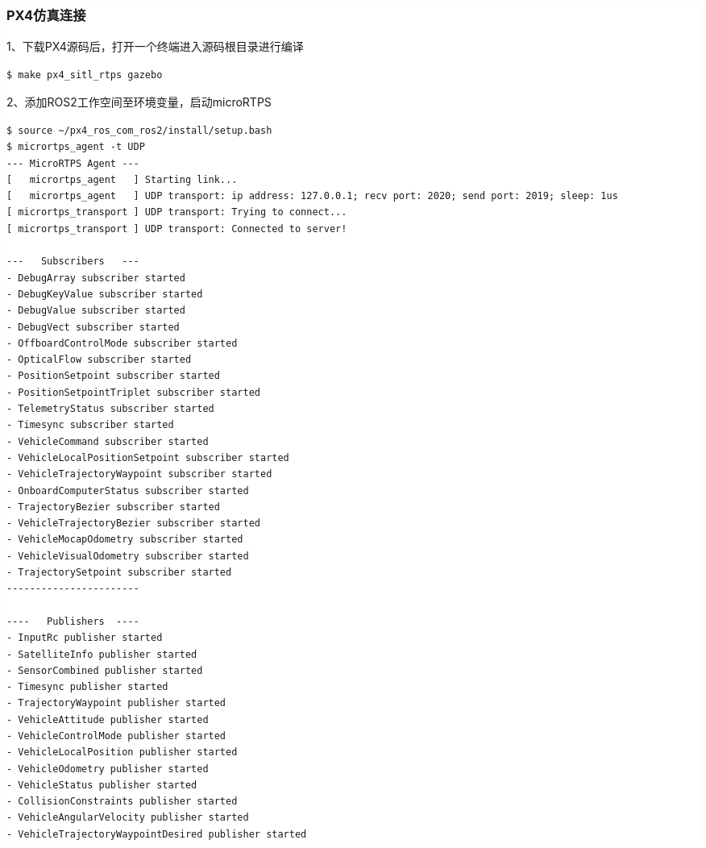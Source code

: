 

### PX4仿真连接

1、下载PX4源码后，打开一个终端进入源码根目录进行编译

```shell
$ make px4_sitl_rtps gazebo
```

2、添加ROS2工作空间至环境变量，启动microRTPS

```shell
$ source ~/px4_ros_com_ros2/install/setup.bash
$ micrortps_agent -t UDP
--- MicroRTPS Agent ---
[   micrortps_agent   ] Starting link...
[   micrortps_agent   ] UDP transport: ip address: 127.0.0.1; recv port: 2020; send port: 2019; sleep: 1us
[ micrortps_transport ] UDP transport: Trying to connect...
[ micrortps_transport ] UDP transport: Connected to server!

---   Subscribers   ---
- DebugArray subscriber started
- DebugKeyValue subscriber started
- DebugValue subscriber started
- DebugVect subscriber started
- OffboardControlMode subscriber started
- OpticalFlow subscriber started
- PositionSetpoint subscriber started
- PositionSetpointTriplet subscriber started
- TelemetryStatus subscriber started
- Timesync subscriber started
- VehicleCommand subscriber started
- VehicleLocalPositionSetpoint subscriber started
- VehicleTrajectoryWaypoint subscriber started
- OnboardComputerStatus subscriber started
- TrajectoryBezier subscriber started
- VehicleTrajectoryBezier subscriber started
- VehicleMocapOdometry subscriber started
- VehicleVisualOdometry subscriber started
- TrajectorySetpoint subscriber started
-----------------------

----   Publishers  ----
- InputRc publisher started
- SatelliteInfo publisher started
- SensorCombined publisher started
- Timesync publisher started
- TrajectoryWaypoint publisher started
- VehicleAttitude publisher started
- VehicleControlMode publisher started
- VehicleLocalPosition publisher started
- VehicleOdometry publisher started
- VehicleStatus publisher started
- CollisionConstraints publisher started
- VehicleAngularVelocity publisher started
- VehicleTrajectoryWaypointDesired publisher started
```
